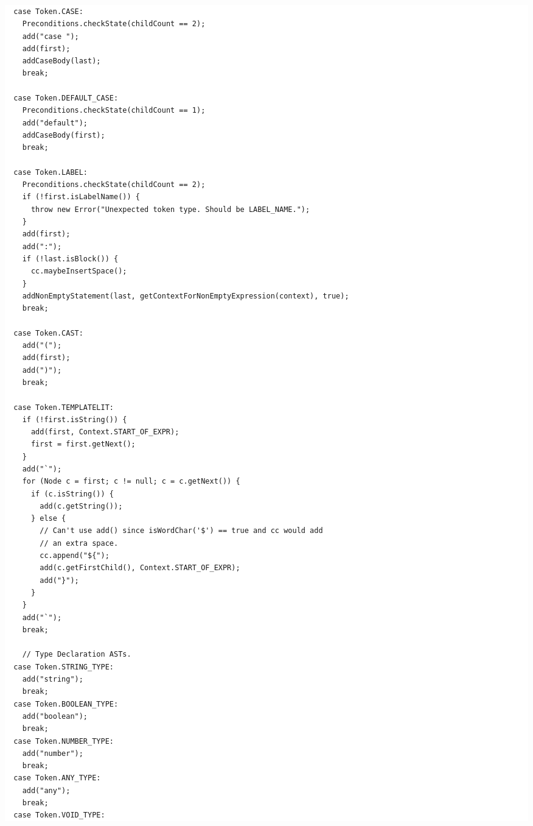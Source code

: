       case Token.CASE:
        Preconditions.checkState(childCount == 2);
        add("case ");
        add(first);
        addCaseBody(last);
        break;

      case Token.DEFAULT_CASE:
        Preconditions.checkState(childCount == 1);
        add("default");
        addCaseBody(first);
        break;

      case Token.LABEL:
        Preconditions.checkState(childCount == 2);
        if (!first.isLabelName()) {
          throw new Error("Unexpected token type. Should be LABEL_NAME.");
        }
        add(first);
        add(":");
        if (!last.isBlock()) {
          cc.maybeInsertSpace();
        }
        addNonEmptyStatement(last, getContextForNonEmptyExpression(context), true);
        break;

      case Token.CAST:
        add("(");
        add(first);
        add(")");
        break;

      case Token.TEMPLATELIT:
        if (!first.isString()) {
          add(first, Context.START_OF_EXPR);
          first = first.getNext();
        }
        add("`");
        for (Node c = first; c != null; c = c.getNext()) {
          if (c.isString()) {
            add(c.getString());
          } else {
            // Can't use add() since isWordChar('$') == true and cc would add
            // an extra space.
            cc.append("${");
            add(c.getFirstChild(), Context.START_OF_EXPR);
            add("}");
          }
        }
        add("`");
        break;

        // Type Declaration ASTs.
      case Token.STRING_TYPE:
        add("string");
        break;
      case Token.BOOLEAN_TYPE:
        add("boolean");
        break;
      case Token.NUMBER_TYPE:
        add("number");
        break;
      case Token.ANY_TYPE:
        add("any");
        break;
      case Token.VOID_TYPE: